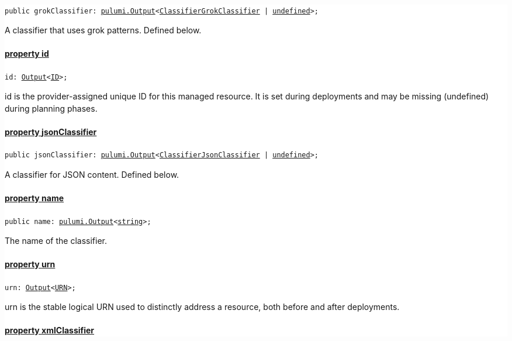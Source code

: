 <pre class="highlight"><code><span class='kd'>public </span>grokClassifier: <a href='/docs/reference/pkg/nodejs/pulumi/pulumi/#Output'>pulumi.Output</a>&lt;<a href='/docs/reference/pkg/nodejs/pulumi/aws/types/output/#ClassifierGrokClassifier'>ClassifierGrokClassifier</a> | <span class='kd'><a href='https://developer.mozilla.org/en-US/docs/Web/JavaScript/Reference/Global_Objects/undefined'>undefined</a></span>&gt;;</code></pre>

A classifier that uses grok patterns. Defined below.

<h4 class="pdoc-member-header" id="Classifier-id">
<a class="pdoc-child-name" href="https://github.com/pulumi/pulumi-aws/blob/bfaec7a64d2c6e86da46a4f8671eca2edc1002a8/sdk/nodejs/glue/classifier.ts#L75">property <b>id</b></a>
</h4>

<pre class="highlight"><code><span class='kd'></span>id: <a href='/docs/reference/pkg/nodejs/pulumi/pulumi/#Output'>Output</a>&lt;<a href='/docs/reference/pkg/nodejs/pulumi/pulumi/#ID'>ID</a>&gt;;</code></pre>

id is the provider-assigned unique ID for this managed resource.  It is set during
deployments and may be missing (undefined) during planning phases.

<h4 class="pdoc-member-header" id="Classifier-jsonClassifier">
<a class="pdoc-child-name" href="https://github.com/pulumi/pulumi-aws/blob/bfaec7a64d2c6e86da46a4f8671eca2edc1002a8/sdk/nodejs/glue/classifier.ts#L114">property <b>jsonClassifier</b></a>
</h4>

<pre class="highlight"><code><span class='kd'>public </span>jsonClassifier: <a href='/docs/reference/pkg/nodejs/pulumi/pulumi/#Output'>pulumi.Output</a>&lt;<a href='/docs/reference/pkg/nodejs/pulumi/aws/types/output/#ClassifierJsonClassifier'>ClassifierJsonClassifier</a> | <span class='kd'><a href='https://developer.mozilla.org/en-US/docs/Web/JavaScript/Reference/Global_Objects/undefined'>undefined</a></span>&gt;;</code></pre>

A classifier for JSON content. Defined below.

<h4 class="pdoc-member-header" id="Classifier-name">
<a class="pdoc-child-name" href="https://github.com/pulumi/pulumi-aws/blob/bfaec7a64d2c6e86da46a4f8671eca2edc1002a8/sdk/nodejs/glue/classifier.ts#L118">property <b>name</b></a>
</h4>

<pre class="highlight"><code><span class='kd'>public </span>name: <a href='/docs/reference/pkg/nodejs/pulumi/pulumi/#Output'>pulumi.Output</a>&lt;<span class='kd'><a href='https://developer.mozilla.org/en-US/docs/Web/JavaScript/Reference/Global_Objects/String'>string</a></span>&gt;;</code></pre>

The name of the classifier.

<h4 class="pdoc-member-header" id="Classifier-urn">
<a class="pdoc-child-name" href="https://github.com/pulumi/pulumi-aws/blob/bfaec7a64d2c6e86da46a4f8671eca2edc1002a8/sdk/nodejs/glue/classifier.ts#L75">property <b>urn</b></a>
</h4>

<pre class="highlight"><code><span class='kd'></span>urn: <a href='/docs/reference/pkg/nodejs/pulumi/pulumi/#Output'>Output</a>&lt;<a href='/docs/reference/pkg/nodejs/pulumi/pulumi/#URN'>URN</a>&gt;;</code></pre>

urn is the stable logical URN used to distinctly address a resource, both before and after
deployments.

<h4 class="pdoc-member-header" id="Classifier-xmlClassifier">
<a class="pdoc-child-name" href="https://github.com/pulumi/pulumi-aws/blob/bfaec7a64d2c6e86da46a4f8671eca2edc1002a8/sdk/nodejs/glue/classifier.ts#L122">property <b>xmlClassifier</b></a>
</h4>
